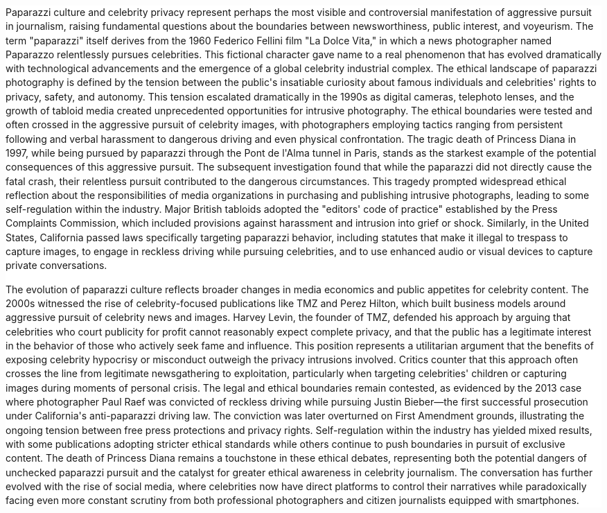 Paparazzi culture and celebrity privacy represent perhaps the most visible and controversial manifestation of aggressive pursuit in journalism, raising fundamental questions about the boundaries between newsworthiness, public interest, and voyeurism. The term "paparazzi" itself derives from the 1960 Federico Fellini film "La Dolce Vita," in which a news photographer named Paparazzo relentlessly pursues celebrities. This fictional character gave name to a real phenomenon that has evolved dramatically with technological advancements and the emergence of a global celebrity industrial complex. The ethical landscape of paparazzi photography is defined by the tension between the public's insatiable curiosity about famous individuals and celebrities' rights to privacy, safety, and autonomy. This tension escalated dramatically in the 1990s as digital cameras, telephoto lenses, and the growth of tabloid media created unprecedented opportunities for intrusive photography. The ethical boundaries were tested and often crossed in the aggressive pursuit of celebrity images, with photographers employing tactics ranging from persistent following and verbal harassment to dangerous driving and even physical confrontation. The tragic death of Princess Diana in 1997, while being pursued by paparazzi through the Pont de l'Alma tunnel in Paris, stands as the starkest example of the potential consequences of this aggressive pursuit. The subsequent investigation found that while the paparazzi did not directly cause the fatal crash, their relentless pursuit contributed to the dangerous circumstances. This tragedy prompted widespread ethical reflection about the responsibilities of media organizations in purchasing and publishing intrusive photographs, leading to some self-regulation within the industry. Major British tabloids adopted the "editors' code of practice" established by the Press Complaints Commission, which included provisions against harassment and intrusion into grief or shock. Similarly, in the United States, California passed laws specifically targeting paparazzi behavior, including statutes that make it illegal to trespass to capture images, to engage in reckless driving while pursuing celebrities, and to use enhanced audio or visual devices to capture private conversations.

The evolution of paparazzi culture reflects broader changes in media economics and public appetites for celebrity content. The 2000s witnessed the rise of celebrity-focused publications like TMZ and Perez Hilton, which built business models around aggressive pursuit of celebrity news and images. Harvey Levin, the founder of TMZ, defended his approach by arguing that celebrities who court publicity for profit cannot reasonably expect complete privacy, and that the public has a legitimate interest in the behavior of those who actively seek fame and influence. This position represents a utilitarian argument that the benefits of exposing celebrity hypocrisy or misconduct outweigh the privacy intrusions involved. Critics counter that this approach often crosses the line from legitimate newsgathering to exploitation, particularly when targeting celebrities' children or capturing images during moments of personal crisis. The legal and ethical boundaries remain contested, as evidenced by the 2013 case where photographer Paul Raef was convicted of reckless driving while pursuing Justin Bieber—the first successful prosecution under California's anti-paparazzi driving law. The conviction was later overturned on First Amendment grounds, illustrating the ongoing tension between free press protections and privacy rights. Self-regulation within the industry has yielded mixed results, with some publications adopting stricter ethical standards while others continue to push boundaries in pursuit of exclusive content. The death of Princess Diana remains a touchstone in these ethical debates, representing both the potential dangers of unchecked paparazzi pursuit and the catalyst for greater ethical awareness in celebrity journalism. The conversation has further evolved with the rise of social media, where celebrities now have direct platforms to control their narratives while paradoxically facing even more constant scrutiny from both professional photographers and citizen journalists equipped with smartphones.
